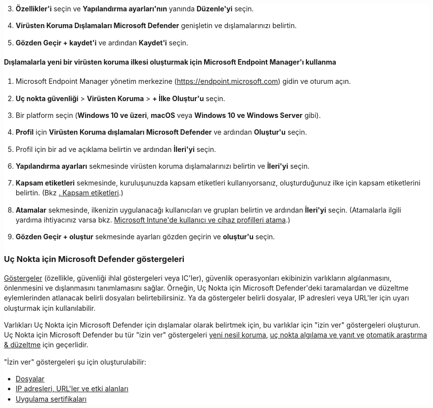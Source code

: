 3. **Özellikler'i** seçin ve **Yapılandırma ayarları'nın** yanında **Düzenle'yi** seçin.

4. **Virüsten Koruma Dışlamaları Microsoft Defender** genişletin ve dışlamalarınızı belirtin.

5. **Gözden Geçir + kaydet'i** ve ardından **Kaydet'i** seçin.

#### <a name="use-microsoft-endpoint-manager-to-create-a-new-antivirus-policy-with-exclusions"></a>Dışlamalarla yeni bir virüsten koruma ilkesi oluşturmak için Microsoft Endpoint Manager'ı kullanma

1. Microsoft Endpoint Manager yönetim merkezine (<https://endpoint.microsoft.com>) gidin ve oturum açın.

2. **Uç nokta güvenliği** \> **Virüsten Koruma** \> **+ İlke Oluştur'u** seçin.

3. Bir platform seçin (**Windows 10 ve üzeri**, **macOS** veya **Windows 10 ve Windows Server** gibi).

4. **Profil** için **Virüsten Koruma dışlamaları Microsoft Defender** ve ardından **Oluştur'u** seçin.

5. Profil için bir ad ve açıklama belirtin ve ardından **İleri'yi** seçin.

6. **Yapılandırma ayarları** sekmesinde virüsten koruma dışlamalarınızı belirtin ve **İleri'yi** seçin.

7. **Kapsam etiketleri** sekmesinde, kuruluşunuzda kapsam etiketleri kullanıyorsanız, oluşturduğunuz ilke için kapsam etiketlerini belirtin. (Bkz [. Kapsam etiketleri](/mem/intune/fundamentals/scope-tags).)

8. **Atamalar** sekmesinde, ilkenizin uygulanacağı kullanıcıları ve grupları belirtin ve ardından **İleri'yi** seçin. (Atamalarla ilgili yardıma ihtiyacınız varsa bkz. [Microsoft Intune'de kullanıcı ve cihaz profilleri atama](/mem/intune/configuration/device-profile-assign).)

9. **Gözden Geçir + oluştur** sekmesinde ayarları gözden geçirin ve **oluştur'u** seçin.

### <a name="indicators-for-microsoft-defender-for-endpoint"></a>Uç Nokta için Microsoft Defender göstergeleri

[Göstergeler](/microsoft-365/security/defender-endpoint/manage-indicators) (özellikle, güvenliği ihlal göstergeleri veya IC'ler), güvenlik operasyonları ekibinizin varlıkların algılanmasını, önlenmesini ve dışlanmasını tanımlamasını sağlar. Örneğin, Uç Nokta için Microsoft Defender'deki taramalardan ve düzeltme eylemlerinden atlanacak belirli dosyaları belirtebilirsiniz. Ya da göstergeler belirli dosyalar, IP adresleri veya URL'ler için uyarı oluşturmak için kullanılabilir.

Varlıkları Uç Nokta için Microsoft Defender için dışlamalar olarak belirtmek için, bu varlıklar için "izin ver" göstergeleri oluşturun. Uç Nokta için Microsoft Defender bu tür "izin ver" göstergeleri [yeni nesil koruma](microsoft-defender-antivirus-in-windows-10.md), [uç nokta algılama ve yanıt ve](overview-endpoint-detection-response.md) [otomatik araştırma & düzeltme](/microsoft-365/security/defender-endpoint/automated-investigations) için geçerlidir.

"İzin ver" göstergeleri şu için oluşturulabilir:

- [Dosyalar](#indicators-for-files)
- [IP adresleri, URL'ler ve etki alanları](#indicators-for-ip-addresses-urls-or-domains)
- [Uygulama sertifikaları](#indicators-for-application-certificates)
